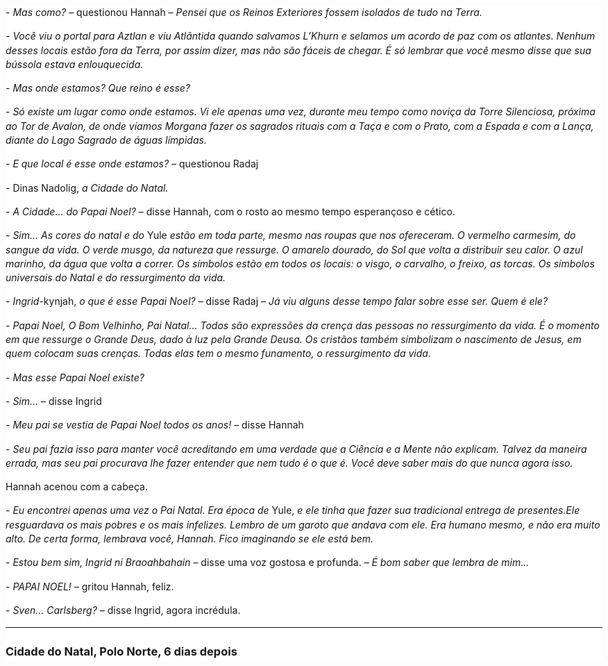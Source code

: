 \- _Mas como?_ – questionou Hannah – _Pensei que os Reinos Exteriores fossem isolados de tudo na Terra._

\- _Você viu o portal para Aztlan e viu Atlântida quando salvamos L’Khurn e selamos um acordo de paz com os atlantes. Nenhum desses locais estão fora da Terra, por assim dizer, mas não são fáceis de chegar. É só lembrar que você mesmo disse que sua bússola estava enlouquecida._

\- _Mas onde estamos? Que reino é esse?_

\- _Só existe um lugar como onde estamos. Vi ele apenas uma vez, durante meu tempo como noviça da Torre Silenciosa, próxima ao Tor de Avalon, de onde víamos Morgana fazer os sagrados rituais com a Taça e com o Prato, com a Espada e com a Lança, diante do Lago Sagrado de águas límpidas._

\- _E que local é esse onde estamos?_ – questionou Radaj

\- Dinas Nadolig, _a Cidade do Natal._

\- _A Cidade… do Papai Noel?_ – disse Hannah, com o rosto ao mesmo tempo esperançoso e cético.

\- _Sim… As cores do natal e do_ Yule _estão em toda parte, mesmo nas roupas que nos ofereceram. O vermelho carmesim, do sangue da vida. O verde musgo, da natureza que ressurge. O amarelo dourado, do Sol que volta a distribuir seu calor. O azul marinho, da água que volta a correr. Os símbolos estão em todos os locais: o visgo, o carvalho, o freixo, as torcas. Os símbolos universais do Natal e do ressurgimento da vida._

\- _Ingrid_-kynjah, _o que é esse Papai Noel?_ – disse Radaj – _Já viu alguns desse tempo falar sobre esse ser. Quem é ele?_

\- _Papai Noel, O Bom Velhinho, Pai Natal… Todos são expressões da crença das pessoas no ressurgimento da vida. É o momento em que ressurge o Grande Deus, dado à luz pela Grande Deusa. Os cristãos também simbolizam o nascimento de Jesus, em quem colocam suas crenças. Todas elas tem o mesmo funamento, o ressurgimento da vida._

\- _Mas esse Papai Noel existe?_

\- _Sim…_ – disse Ingrid

\- _Meu pai se vestia de Papai Noel todos os anos!_ – disse Hannah

\- _Seu pai fazia isso para manter você acreditando em uma verdade que a Ciência e a Mente não explicam. Talvez da maneira errada, mas seu pai procurava lhe fazer entender que nem tudo é o que é. Você deve saber mais do que nunca agora isso._

Hannah acenou com a cabeça.

\- _Eu encontrei apenas uma vez o Pai Natal. Era época de_ Yule, _e ele tinha que fazer sua tradicional entrega de presentes.Ele resguardava os mais pobres e os mais infelizes. Lembro de um garoto que andava com ele. Era humano mesmo, e não era muito alto. De certa forma, lembrava você, Hannah. Fico imaginando se ele está bem._

\- _Estou bem sim, Ingrid ni Braoahbahain_ – disse uma voz gostosa e profunda. – _É bom saber que lembra de mim…_

\- _PAPAI NOEL!_ – gritou Hannah, feliz.

\- _Sven… Carlsberg?_ – disse Ingrid, agora incrédula.

---

### Cidade do Natal, Polo Norte, 6 dias depois
